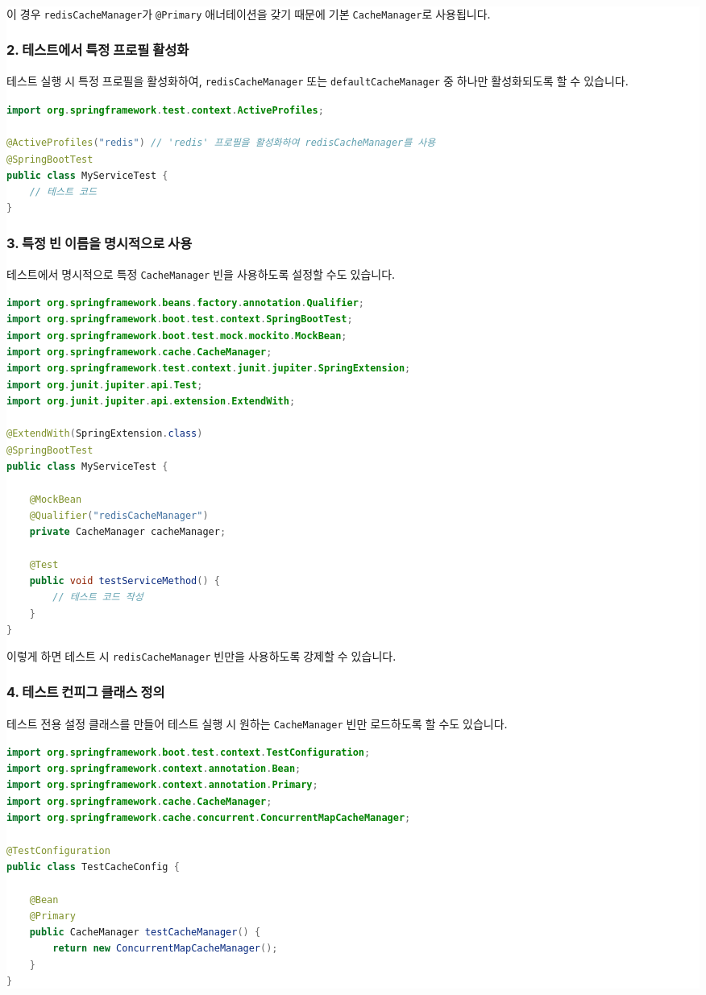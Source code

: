 이 경우 `redisCacheManager`가 `@Primary` 애너테이션을 갖기 때문에 기본 `CacheManager`로 사용됩니다.

### 2. 테스트에서 특정 프로필 활성화

테스트 실행 시 특정 프로필을 활성화하여, `redisCacheManager` 또는 `defaultCacheManager` 중 하나만 활성화되도록 할 수 있습니다.

```java
import org.springframework.test.context.ActiveProfiles;

@ActiveProfiles("redis") // 'redis' 프로필을 활성화하여 redisCacheManager를 사용
@SpringBootTest
public class MyServiceTest {
    // 테스트 코드
}
```

### 3. 특정 빈 이름을 명시적으로 사용

테스트에서 명시적으로 특정 `CacheManager` 빈을 사용하도록 설정할 수도 있습니다.

```java
import org.springframework.beans.factory.annotation.Qualifier;
import org.springframework.boot.test.context.SpringBootTest;
import org.springframework.boot.test.mock.mockito.MockBean;
import org.springframework.cache.CacheManager;
import org.springframework.test.context.junit.jupiter.SpringExtension;
import org.junit.jupiter.api.Test;
import org.junit.jupiter.api.extension.ExtendWith;

@ExtendWith(SpringExtension.class)
@SpringBootTest
public class MyServiceTest {

    @MockBean
    @Qualifier("redisCacheManager")
    private CacheManager cacheManager;

    @Test
    public void testServiceMethod() {
        // 테스트 코드 작성
    }
}
```

이렇게 하면 테스트 시 `redisCacheManager` 빈만을 사용하도록 강제할 수 있습니다.

### 4. 테스트 컨피그 클래스 정의

테스트 전용 설정 클래스를 만들어 테스트 실행 시 원하는 `CacheManager` 빈만 로드하도록 할 수도 있습니다.

```java
import org.springframework.boot.test.context.TestConfiguration;
import org.springframework.context.annotation.Bean;
import org.springframework.context.annotation.Primary;
import org.springframework.cache.CacheManager;
import org.springframework.cache.concurrent.ConcurrentMapCacheManager;

@TestConfiguration
public class TestCacheConfig {

    @Bean
    @Primary
    public CacheManager testCacheManager() {
        return new ConcurrentMapCacheManager();
    }
}
```
